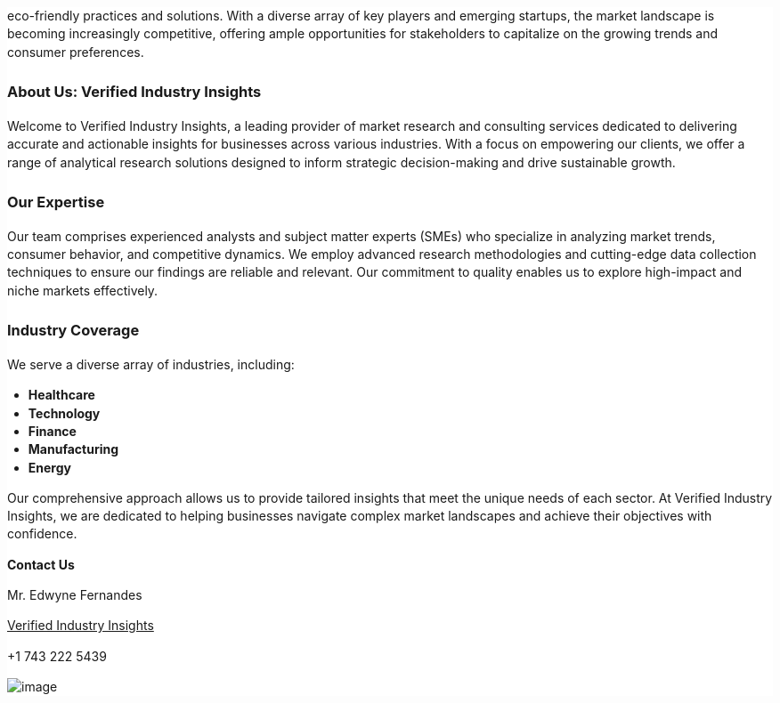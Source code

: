 eco-friendly practices and solutions. With a diverse array of key players and emerging startups, the market landscape is becoming increasingly competitive, offering ample opportunities for stakeholders to capitalize on the growing trends and consumer preferences.</p><h3>About Us: Verified Industry Insights</h3><p>Welcome to Verified Industry Insights, a leading provider of market research and consulting services dedicated to delivering accurate and actionable insights for businesses across various industries. With a focus on empowering our clients, we offer a range of analytical research solutions designed to inform strategic decision-making and drive sustainable growth.</p><h3>Our Expertise</h3><p>Our team comprises experienced analysts and subject matter experts (SMEs) who specialize in analyzing market trends, consumer behavior, and competitive dynamics. We employ advanced research methodologies and cutting-edge data collection techniques to ensure our findings are reliable and relevant. Our commitment to quality enables us to explore high-impact and niche markets effectively.</p><h3>Industry Coverage</h3><p>We serve a diverse array of industries, including:</p><ul><li><strong>Healthcare</strong></li><li><strong>Technology</strong></li><li><strong>Finance</strong></li><li><strong>Manufacturing</strong></li><li><strong>Energy</strong></li></ul><p>Our comprehensive approach allows us to provide tailored insights that meet the unique needs of each sector. At Verified Industry Insights, we are dedicated to helping businesses navigate complex market landscapes and achieve their objectives with confidence.</p><p><strong>Contact Us</strong></p><p>Mr. Edwyne Fernandes</p><p><a href="https://www.verifiedindustryinsights.com/">Verified Industry Insights</a></p><p>+1 743 222 5439</p>
![image](https://github.com/user-attachments/assets/32cd045f-84ba-4177-bb6e-9f3413a22969)
